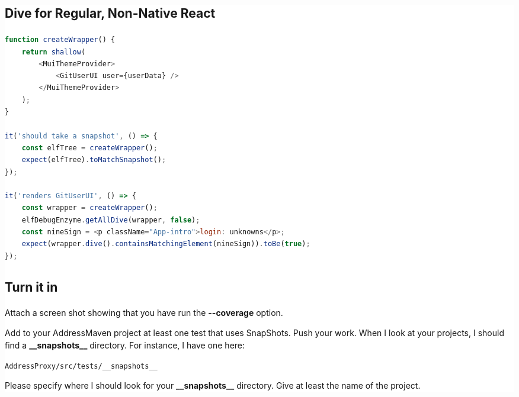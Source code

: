 ## Dive for Regular, Non-Native React

```javascript
function createWrapper() {
    return shallow(
        <MuiThemeProvider>
            <GitUserUI user={userData} />
        </MuiThemeProvider>
    );
}

it('should take a snapshot', () => {
    const elfTree = createWrapper();
    expect(elfTree).toMatchSnapshot();
});

it('renders GitUserUI', () => {
    const wrapper = createWrapper();
    elfDebugEnzyme.getAllDive(wrapper, false);
    const nineSign = <p className="App-intro">login: unknowns</p>;
    expect(wrapper.dive().containsMatchingElement(nineSign)).toBe(true);
});
```

## Turn it in

Attach a screen shot showing that you have run the **--coverage** option.

Add to your AddressMaven project at least one test that uses SnapShots. Push your work. When I look at your projects, I should find a **\_\_snapshots\_\_** directory. For instance, I have one here:

```
AddressProxy/src/tests/__snapshots__
```

Please specify where I should look for your **\_\_snapshots\_\_** directory. Give at least the name of the project.

[fdm]:
http://www.ccalvert.net/books/CloudNotes/Assignments/React/ReactAddressTestingDataManager.html

[nfe]: https://github.com/charliecalvert/JsObjects/tree/master/JavaScript/React/ReactNativeTesting/EnzymeBasics

[wfe]: https://github.com/charliecalvert/JsObjects/tree/master/JavaScript/React/ReactFetchTests

[cj]: https://facebook.github.io/jest/docs/en/configuration.html

[ss]: https://facebook.github.io/jest/docs/en/snapshot-testing.html
